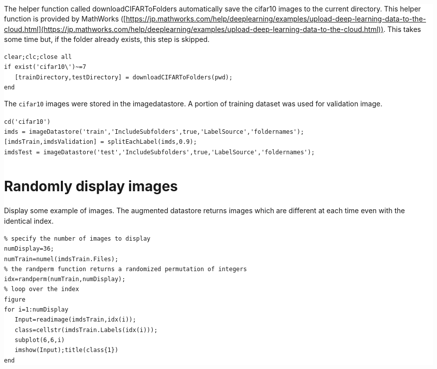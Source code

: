 The helper function called downloadCIFARToFolders automatically save the cifar10 images to the current directory. This helper function is provided by MathWorks ([https://jp.mathworks.com/help/deeplearning/examples/upload-deep-learning-data-to-the-cloud.html](https://jp.mathworks.com/help/deeplearning/examples/upload-deep-learning-data-to-the-cloud.html)). This takes some time but, if the folder already exists, this step is skipped. 

```matlab:Code
clear;clc;close all
if exist('cifar10\')~=7
   [trainDirectory,testDirectory] = downloadCIFARToFolders(pwd);
end
```


The `cifar10` images were stored in the imagedatastore. A portion of training dataset was used for validation image. 

```matlab:Code
cd('cifar10')
imds = imageDatastore('train','IncludeSubfolders',true,'LabelSource','foldernames'); 
[imdsTrain,imdsValidation] = splitEachLabel(imds,0.9);
imdsTest = imageDatastore('test','IncludeSubfolders',true,'LabelSource','foldernames'); 
```

# Randomly display images

Display some example of images. The augmented datastore returns images which are different at each time even with the identical index. 

```matlab:Code
% specify the number of images to display
numDisplay=36;
numTrain=numel(imdsTrain.Files);
% the randperm function returns a randomized permutation of integers
idx=randperm(numTrain,numDisplay);
% loop over the index
figure
for i=1:numDisplay
   Input=readimage(imdsTrain,idx(i));
   class=cellstr(imdsTrain.Labels(idx(i)));
   subplot(6,6,i)
   imshow(Input);title(class{1})
end
```

